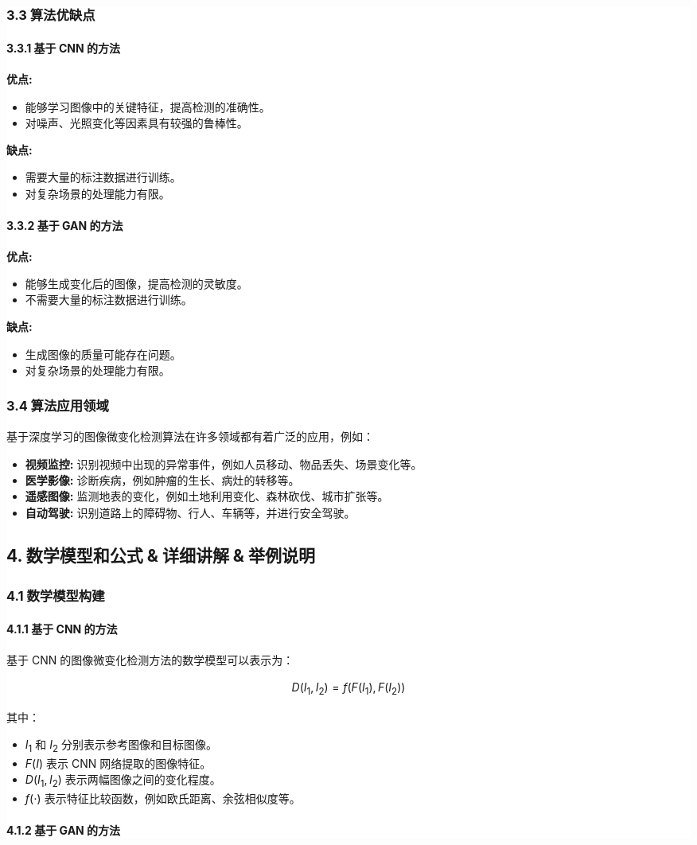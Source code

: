 ### 3.3 算法优缺点

#### 3.3.1 基于 CNN 的方法

**优点:**

* 能够学习图像中的关键特征，提高检测的准确性。
* 对噪声、光照变化等因素具有较强的鲁棒性。

**缺点:**

* 需要大量的标注数据进行训练。
* 对复杂场景的处理能力有限。

#### 3.3.2 基于 GAN 的方法

**优点:**

* 能够生成变化后的图像，提高检测的灵敏度。
* 不需要大量的标注数据进行训练。

**缺点:**

* 生成图像的质量可能存在问题。
* 对复杂场景的处理能力有限。

### 3.4 算法应用领域

基于深度学习的图像微变化检测算法在许多领域都有着广泛的应用，例如：

* **视频监控:** 识别视频中出现的异常事件，例如人员移动、物品丢失、场景变化等。
* **医学影像:** 诊断疾病，例如肿瘤的生长、病灶的转移等。
* **遥感图像:** 监测地表的变化，例如土地利用变化、森林砍伐、城市扩张等。
* **自动驾驶:** 识别道路上的障碍物、行人、车辆等，并进行安全驾驶。

## 4. 数学模型和公式 & 详细讲解 & 举例说明

### 4.1 数学模型构建

#### 4.1.1 基于 CNN 的方法

基于 CNN 的图像微变化检测方法的数学模型可以表示为：

$$
D(I_1, I_2) = f(F(I_1), F(I_2))
$$

其中：

* $I_1$ 和 $I_2$ 分别表示参考图像和目标图像。
* $F(I)$ 表示 CNN 网络提取的图像特征。
* $D(I_1, I_2)$ 表示两幅图像之间的变化程度。
* $f(\cdot)$ 表示特征比较函数，例如欧氏距离、余弦相似度等。

#### 4.1.2 基于 GAN 的方法
